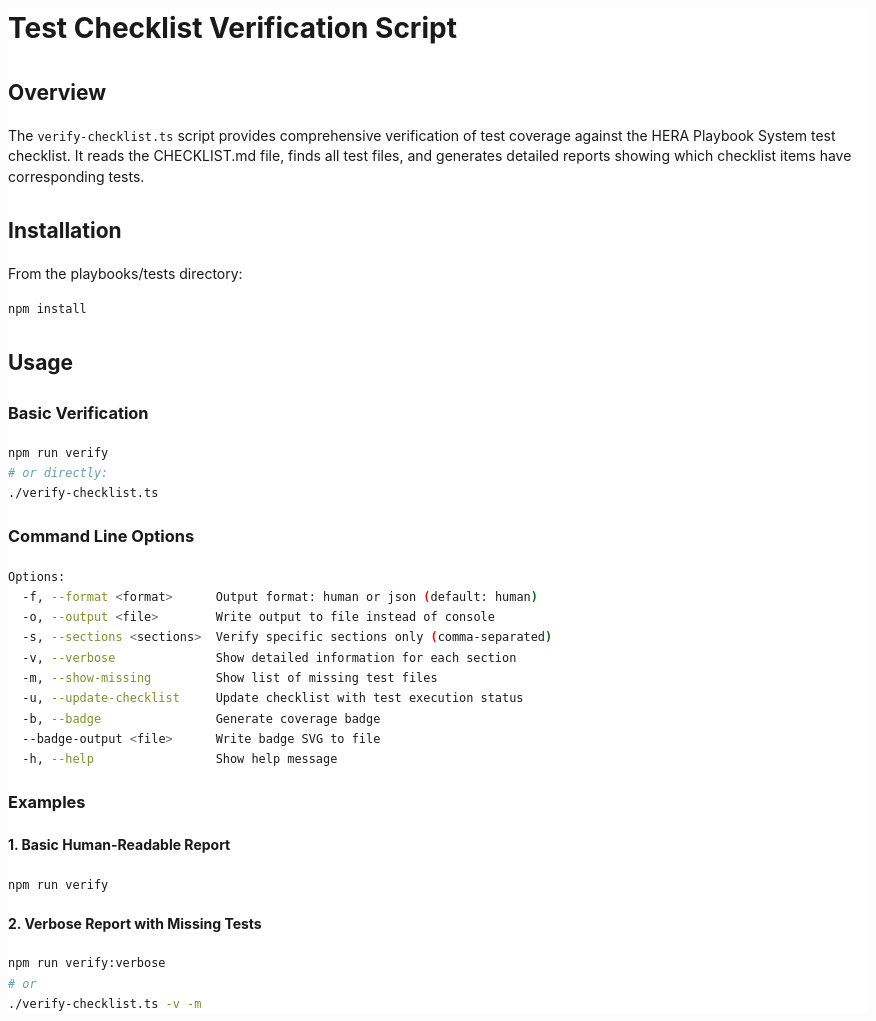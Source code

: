 # Test Checklist Verification Script

## Overview

The `verify-checklist.ts` script provides comprehensive verification of test coverage against the HERA Playbook System test checklist. It reads the CHECKLIST.md file, finds all test files, and generates detailed reports showing which checklist items have corresponding tests.

## Installation

From the playbooks/tests directory:

```bash
npm install
```

## Usage

### Basic Verification
```bash
npm run verify
# or directly:
./verify-checklist.ts
```

### Command Line Options

```bash
Options:
  -f, --format <format>      Output format: human or json (default: human)
  -o, --output <file>        Write output to file instead of console
  -s, --sections <sections>  Verify specific sections only (comma-separated)
  -v, --verbose              Show detailed information for each section
  -m, --show-missing         Show list of missing test files
  -u, --update-checklist     Update checklist with test execution status
  -b, --badge                Generate coverage badge
  --badge-output <file>      Write badge SVG to file
  -h, --help                 Show help message
```

### Examples

#### 1. Basic Human-Readable Report
```bash
npm run verify
```

#### 2. Verbose Report with Missing Tests
```bash
npm run verify:verbose
# or
./verify-checklist.ts -v -m
```
